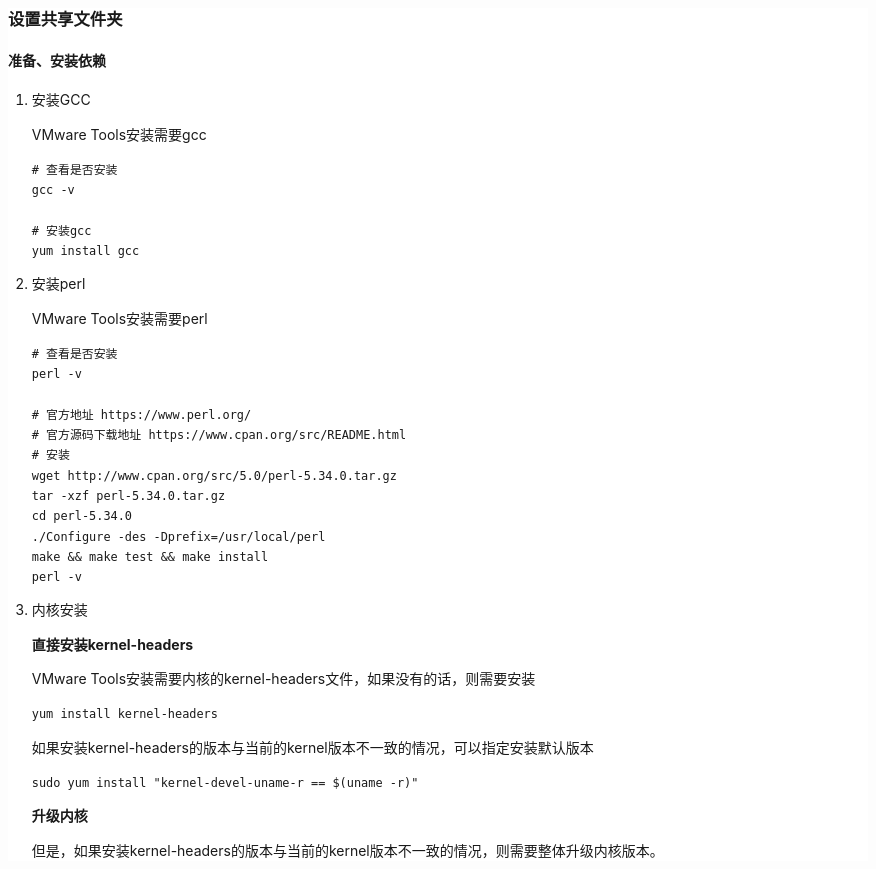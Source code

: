 



### 设置共享文件夹

#### 准备、安装依赖

1. 安装GCC

   VMware Tools安装需要gcc

   ```shell
   # 查看是否安装
   gcc -v
   
   # 安装gcc
   yum install gcc
   ```

2. 安装perl

   VMware Tools安装需要perl

   ```shell
   # 查看是否安装
   perl -v
   
   # 官方地址 https://www.perl.org/
   # 官方源码下载地址 https://www.cpan.org/src/README.html
   # 安装
   wget http://www.cpan.org/src/5.0/perl-5.34.0.tar.gz
   tar -xzf perl-5.34.0.tar.gz
   cd perl-5.34.0
   ./Configure -des -Dprefix=/usr/local/perl
   make && make test && make install
   perl -v
   ```

3. 内核安装

   **直接安装kernel-headers**

   VMware Tools安装需要内核的kernel-headers文件，如果没有的话，则需要安装
   
   ```shell
   yum install kernel-headers
   ```

   如果安装kernel-headers的版本与当前的kernel版本不一致的情况，可以指定安装默认版本
   
   ```shell
   sudo yum install "kernel-devel-uname-r == $(uname -r)"
   ```
   
   
   
   **升级内核**
   
   但是，如果安装kernel-headers的版本与当前的kernel版本不一致的情况，则需要整体升级内核版本。
   